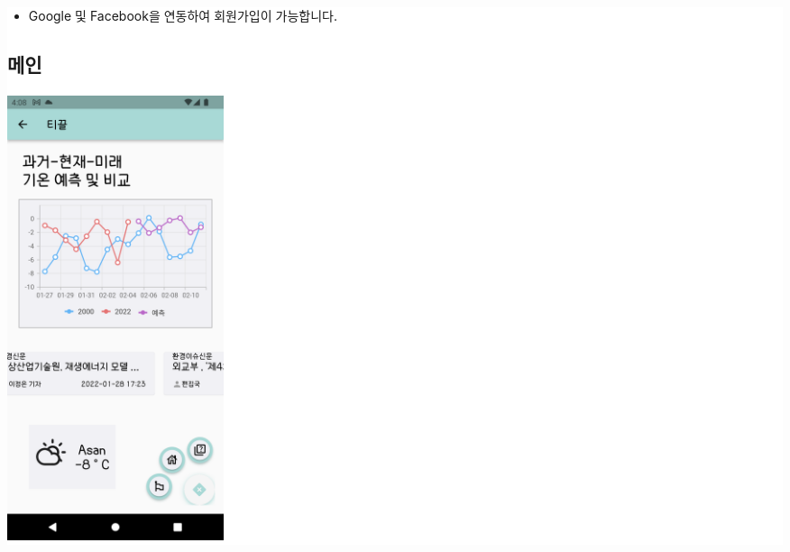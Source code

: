 - Google 및 Facebook을 연동하여 회원가입이 가능합니다.

## 메인
<span>
  <img src="./img/04_mainPage.png" width="240px" />
</span>
<br>
